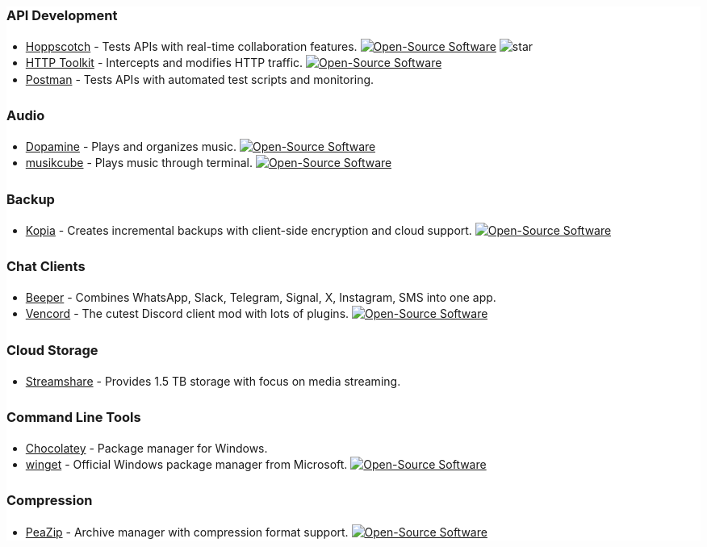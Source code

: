 ### API Development

*   [Hoppscotch](https://hoppscotch.com/) - Tests APIs with real-time collaboration features. [![Open-Source Software](https://github.com/0PandaDEV/awesome-windows/raw/main/assets/opensource.svg)](https://github.com/hoppscotch/hoppscotch) ![star](https://github.com/0PandaDEV/awesome-windows/raw/main/assets/star.svg)
*   [HTTP Toolkit](https://httptoolkit.tech) - Intercepts and modifies HTTP traffic. [![Open-Source Software](https://github.com/0PandaDEV/awesome-windows/raw/main/assets/opensource.svg)](https://github.com/httptoolkit)
*   [Postman](https://www.getpostman.com/postman) - Tests APIs with automated test scripts and monitoring.

### Audio

*   [Dopamine](https://digimezzo.github.io/site/) - Plays and organizes music. [![Open-Source Software](https://github.com/0PandaDEV/awesome-windows/raw/main/assets/opensource.svg)](https://github.com/digimezzo/dopamine)
*   [musikcube](https://musikcube.com/) - Plays music through terminal. [![Open-Source Software](https://github.com/0PandaDEV/awesome-windows/raw/main/assets/opensource.svg)](https://github.com/clangen/musikcube)

### Backup

*   [Kopia](https://kopia.io/) - Creates incremental backups with client-side encryption and cloud support. [![Open-Source Software](https://github.com/0PandaDEV/awesome-windows/raw/main/assets/opensource.svg)](https://github.com/kopia/kopia)

### Chat Clients

*   [Beeper](https://beeper.com) - Combines WhatsApp, Slack, Telegram, Signal, X, Instagram, SMS into one app.
*   [Vencord](https://vencord.dev) - The cutest Discord client mod with lots of plugins. [![Open-Source Software](https://github.com/0PandaDEV/awesome-windows/raw/main/assets/opensource.svg)](https://github.com/Vendicated/Vencord)

### Cloud Storage

*   [Streamshare](https://streamshare.wireway.ch) - Provides 1.5 TB storage with focus on media streaming.

### Command Line Tools

*   [Chocolatey](https://chocolatey.org/) - Package manager for Windows.
*   [winget](https://learn.microsoft.com/en-us/windows/package-manager/winget/) - Official Windows package manager from Microsoft. [![Open-Source Software](https://github.com/0PandaDEV/awesome-windows/raw/main/assets/opensource.svg)](https://github.com/microsoft/winget-cli)

### Compression

*   [PeaZip](https://peazip.github.io/) - Archive manager with compression format support. [![Open-Source Software](https://github.com/0PandaDEV/awesome-windows/raw/main/assets/opensource.svg)](https://github.com/peazip/PeaZip)
